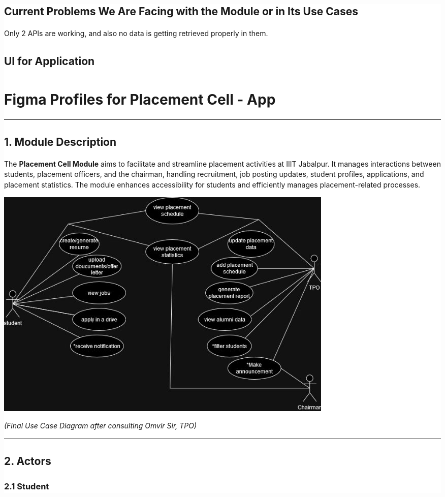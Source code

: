 
## **Current Problems We Are Facing with the Module or in Its Use Cases**

Only 2 APIs are working, and also no data is getting retrieved properly in them.


## UI for Application
# Figma Profiles for Placement Cell - App

---

## 1. Module Description

The **Placement Cell Module** aims to facilitate and streamline placement activities at IIIT Jabalpur. It manages interactions between students, placement officers, and the chairman, handling recruitment, job posting updates, student profiles, applications, and placement statistics. The module enhances accessibility for students and efficiently manages placement-related processes.

![Placement Module Overview](./assets/Aspose.Words.d394a578-3e44-425a-abf3-ea123c2fa955.001.jpeg)  

*(Final Use Case Diagram after consulting Omvir Sir, TPO)*

---

## 2. Actors

### 2.1 Student
